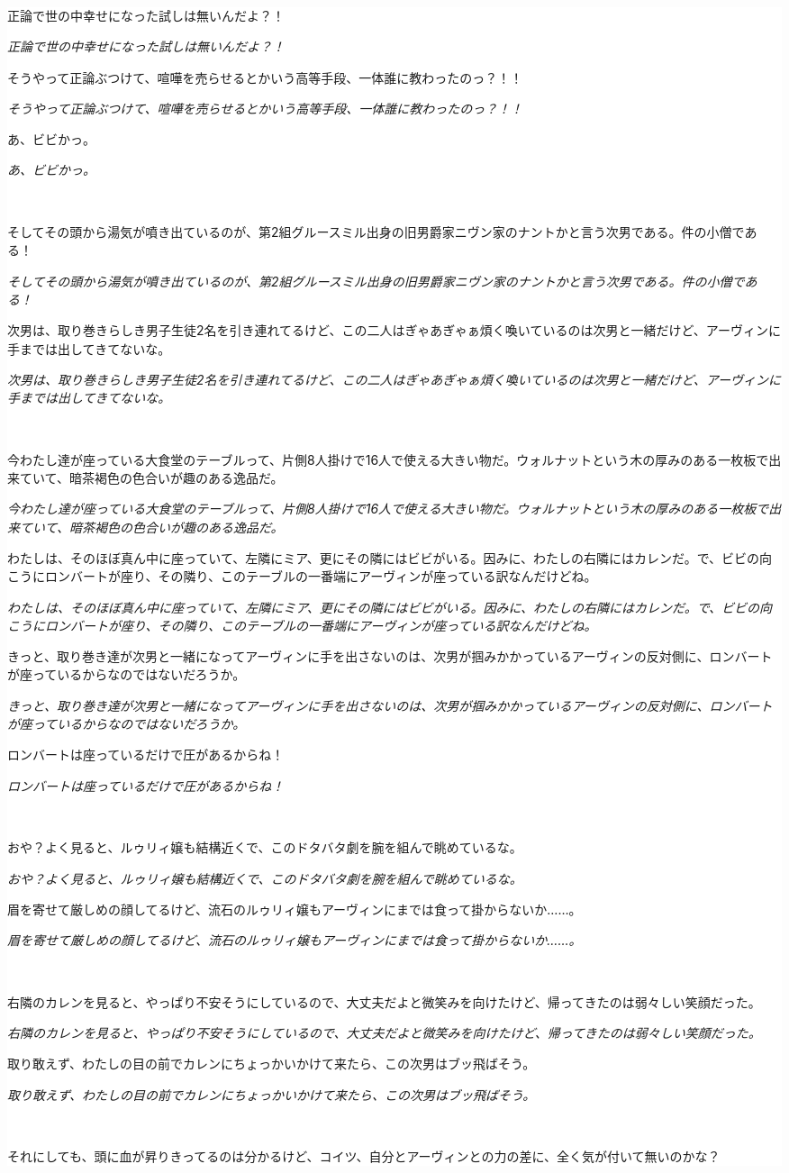 正論で世の中幸せになった試しは無いんだよ？！

*正論で世の中幸せになった試しは無いんだよ？！*

そうやって正論ぶつけて、喧嘩を売らせるとかいう高等手段、一体誰に教わったのっ？！！

*そうやって正論ぶつけて、喧嘩を売らせるとかいう高等手段、一体誰に教わったのっ？！！*

あ、ビビかっ。

*あ、ビビかっ。*

&nbsp;

そしてその頭から湯気が噴き出ているのが、第2組グルースミル出身の旧男爵家ニヴン家のナントかと言う次男である。件の小僧である！

*そしてその頭から湯気が噴き出ているのが、第2組グルースミル出身の旧男爵家ニヴン家のナントかと言う次男である。件の小僧である！*

次男は、取り巻きらしき男子生徒2名を引き連れてるけど、この二人はぎゃあぎゃぁ煩く喚いているのは次男と一緒だけど、アーヴィンに手までは出してきてないな。

*次男は、取り巻きらしき男子生徒2名を引き連れてるけど、この二人はぎゃあぎゃぁ煩く喚いているのは次男と一緒だけど、アーヴィンに手までは出してきてないな。*

&nbsp;

今わたし達が座っている大食堂のテーブルって、片側8人掛けで16人で使える大きい物だ。ウォルナットという木の厚みのある一枚板で出来ていて、暗茶褐色の色合いが趣のある逸品だ。

*今わたし達が座っている大食堂のテーブルって、片側8人掛けで16人で使える大きい物だ。ウォルナットという木の厚みのある一枚板で出来ていて、暗茶褐色の色合いが趣のある逸品だ。*

わたしは、そのほぼ真ん中に座っていて、左隣にミア、更にその隣にはビビがいる。因みに、わたしの右隣にはカレンだ。で、ビビの向こうにロンバートが座り、その隣り、このテーブルの一番端にアーヴィンが座っている訳なんだけどね。

*わたしは、そのほぼ真ん中に座っていて、左隣にミア、更にその隣にはビビがいる。因みに、わたしの右隣にはカレンだ。で、ビビの向こうにロンバートが座り、その隣り、このテーブルの一番端にアーヴィンが座っている訳なんだけどね。*

きっと、取り巻き達が次男と一緒になってアーヴィンに手を出さないのは、次男が掴みかかっているアーヴィンの反対側に、ロンバートが座っているからなのではないだろうか。

*きっと、取り巻き達が次男と一緒になってアーヴィンに手を出さないのは、次男が掴みかかっているアーヴィンの反対側に、ロンバートが座っているからなのではないだろうか。*

ロンバートは座っているだけで圧があるからね！

*ロンバートは座っているだけで圧があるからね！*

&nbsp;

おや？よく見ると、ルゥリィ嬢も結構近くで、このドタバタ劇を腕を組んで眺めているな。

*おや？よく見ると、ルゥリィ嬢も結構近くで、このドタバタ劇を腕を組んで眺めているな。*

眉を寄せて厳しめの顔してるけど、流石のルゥリィ嬢もアーヴィンにまでは食って掛からないか……。

*眉を寄せて厳しめの顔してるけど、流石のルゥリィ嬢もアーヴィンにまでは食って掛からないか……。*

&nbsp;

右隣のカレンを見ると、やっぱり不安そうにしているので、大丈夫だよと微笑みを向けたけど、帰ってきたのは弱々しい笑顔だった。

*右隣のカレンを見ると、やっぱり不安そうにしているので、大丈夫だよと微笑みを向けたけど、帰ってきたのは弱々しい笑顔だった。*

取り敢えず、わたしの目の前でカレンにちょっかいかけて来たら、この次男はブッ飛ばそう。

*取り敢えず、わたしの目の前でカレンにちょっかいかけて来たら、この次男はブッ飛ばそう。*

&nbsp;

それにしても、頭に血が昇りきってるのは分かるけど、コイツ、自分とアーヴィンとの力の差に、全く気が付いて無いのかな？
